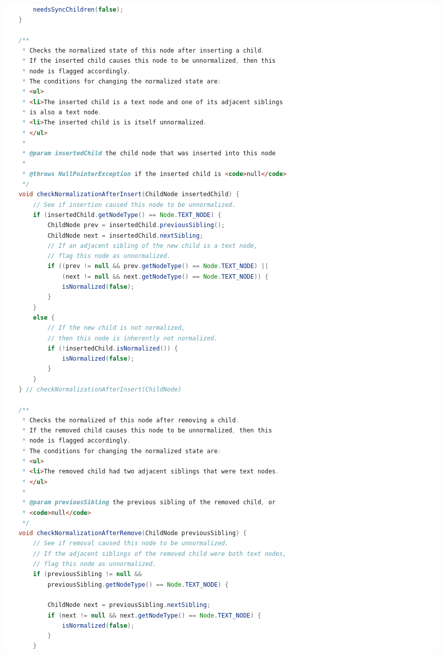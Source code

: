 ```java
        needsSyncChildren(false);
    }

    /**
     * Checks the normalized state of this node after inserting a child.
     * If the inserted child causes this node to be unnormalized, then this
     * node is flagged accordingly.
     * The conditions for changing the normalized state are:
     * <ul>
     * <li>The inserted child is a text node and one of its adjacent siblings
     * is also a text node.
     * <li>The inserted child is is itself unnormalized.
     * </ul>
     *
     * @param insertedChild the child node that was inserted into this node
     *
     * @throws NullPointerException if the inserted child is <code>null</code>
     */
    void checkNormalizationAfterInsert(ChildNode insertedChild) {
        // See if insertion caused this node to be unnormalized.
        if (insertedChild.getNodeType() == Node.TEXT_NODE) {
            ChildNode prev = insertedChild.previousSibling();
            ChildNode next = insertedChild.nextSibling;
            // If an adjacent sibling of the new child is a text node,
            // flag this node as unnormalized.
            if ((prev != null && prev.getNodeType() == Node.TEXT_NODE) ||
                (next != null && next.getNodeType() == Node.TEXT_NODE)) {
                isNormalized(false);
            }
        }
        else {
            // If the new child is not normalized,
            // then this node is inherently not normalized.
            if (!insertedChild.isNormalized()) {
                isNormalized(false);
            }
        }
    } // checkNormalizationAfterInsert(ChildNode)

    /**
     * Checks the normalized of this node after removing a child.
     * If the removed child causes this node to be unnormalized, then this
     * node is flagged accordingly.
     * The conditions for changing the normalized state are:
     * <ul>
     * <li>The removed child had two adjacent siblings that were text nodes.
     * </ul>
     *
     * @param previousSibling the previous sibling of the removed child, or
     * <code>null</code>
     */
    void checkNormalizationAfterRemove(ChildNode previousSibling) {
        // See if removal caused this node to be unnormalized.
        // If the adjacent siblings of the removed child were both text nodes,
        // flag this node as unnormalized.
        if (previousSibling != null &&
            previousSibling.getNodeType() == Node.TEXT_NODE) {

            ChildNode next = previousSibling.nextSibling;
            if (next != null && next.getNodeType() == Node.TEXT_NODE) {
                isNormalized(false);
            }
        }
```
